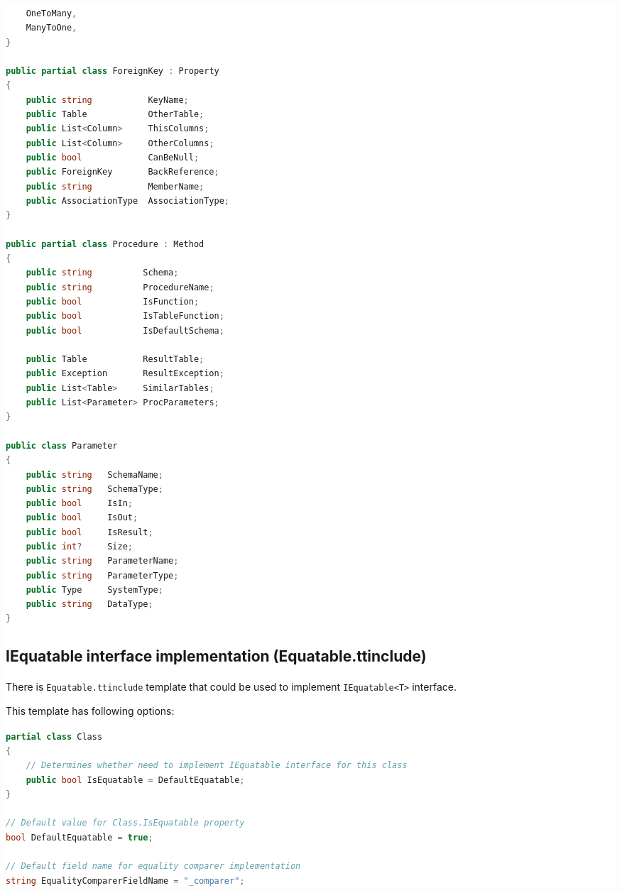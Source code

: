 ```c#
	OneToMany,
	ManyToOne,
}

public partial class ForeignKey : Property
{
	public string           KeyName;
	public Table            OtherTable;
	public List<Column>     ThisColumns;
	public List<Column>     OtherColumns;
	public bool             CanBeNull;
	public ForeignKey       BackReference;
	public string           MemberName;
	public AssociationType  AssociationType;
}

public partial class Procedure : Method
{
	public string          Schema;
	public string          ProcedureName;
	public bool            IsFunction;
	public bool            IsTableFunction;
	public bool            IsDefaultSchema;

	public Table           ResultTable;
	public Exception       ResultException;
	public List<Table>     SimilarTables;
	public List<Parameter> ProcParameters;
}

public class Parameter
{
	public string   SchemaName;
	public string   SchemaType;
	public bool     IsIn;
	public bool     IsOut;
	public bool     IsResult;
	public int?     Size;
	public string   ParameterName;
	public string   ParameterType;
	public Type     SystemType;
	public string   DataType;
}
```
## IEquatable interface implementation (Equatable.ttinclude)

There is `Equatable.ttinclude` template that could be used to implement `IEquatable<T>` interface.

This template has following options:
```c#
partial class Class
{
	// Determines whether need to implement IEquatable interface for this class
	public bool IsEquatable = DefaultEquatable;
}

// Default value for Class.IsEquatable property
bool DefaultEquatable = true;

// Default field name for equality comparer implementation
string EqualityComparerFieldName = "_comparer";

```